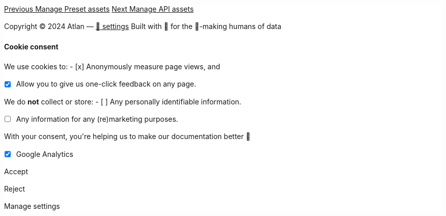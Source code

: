 [Previous Manage Preset assets](../preset/) [Next Manage API assets](../api/) 

Copyright © 2024 Atlan — [🍪 settings](#__consent) 
Built with 💙 for the 🤖\-making humans of data 

#### Cookie consent

We use cookies to: - [x] Anonymously measure page views, and
- [x] Allow you to give us one\-click feedback on any page.

 We do **not** collect or store: - [ ] Any personally identifiable information.
- [ ] Any information for any (re)marketing purposes.

 With your consent, you're helping us to make our documentation better 💙

- [x] Google Analytics

Accept

Reject

Manage settings

